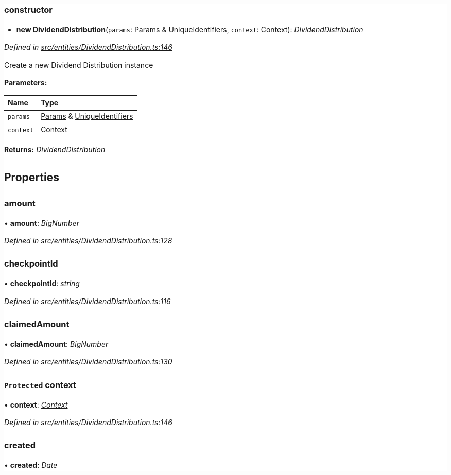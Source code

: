 ### constructor

+ **new DividendDistribution**\(`params`: [Params](../interfaces/_entities_dividenddistribution_.params.md) & [UniqueIdentifiers](../interfaces/_entities_dividenddistribution_.uniqueidentifiers.md), `context`: [Context](_context_.context.md)\): [_DividendDistribution_](_entities_dividenddistribution_.dividenddistribution.md)

_Defined in_ [_src/entities/DividendDistribution.ts:146_](https://github.com/PolymathNetwork/polymath-sdk/blob/e8bbc1e/src/entities/DividendDistribution.ts#L146)

Create a new Dividend Distribution instance

**Parameters:**

| Name | Type |
| :--- | :--- |
| `params` | [Params](../interfaces/_entities_dividenddistribution_.params.md) & [UniqueIdentifiers](../interfaces/_entities_dividenddistribution_.uniqueidentifiers.md) |
| `context` | [Context](_context_.context.md) |

**Returns:** [_DividendDistribution_](_entities_dividenddistribution_.dividenddistribution.md)

## Properties

### amount

• **amount**: _BigNumber_

_Defined in_ [_src/entities/DividendDistribution.ts:128_](https://github.com/PolymathNetwork/polymath-sdk/blob/e8bbc1e/src/entities/DividendDistribution.ts#L128)

### checkpointId

• **checkpointId**: _string_

_Defined in_ [_src/entities/DividendDistribution.ts:116_](https://github.com/PolymathNetwork/polymath-sdk/blob/e8bbc1e/src/entities/DividendDistribution.ts#L116)

### claimedAmount

• **claimedAmount**: _BigNumber_

_Defined in_ [_src/entities/DividendDistribution.ts:130_](https://github.com/PolymathNetwork/polymath-sdk/blob/e8bbc1e/src/entities/DividendDistribution.ts#L130)

### `Protected` context

• **context**: [_Context_](_context_.context.md)

_Defined in_ [_src/entities/DividendDistribution.ts:146_](https://github.com/PolymathNetwork/polymath-sdk/blob/e8bbc1e/src/entities/DividendDistribution.ts#L146)

### created

• **created**: _Date_
